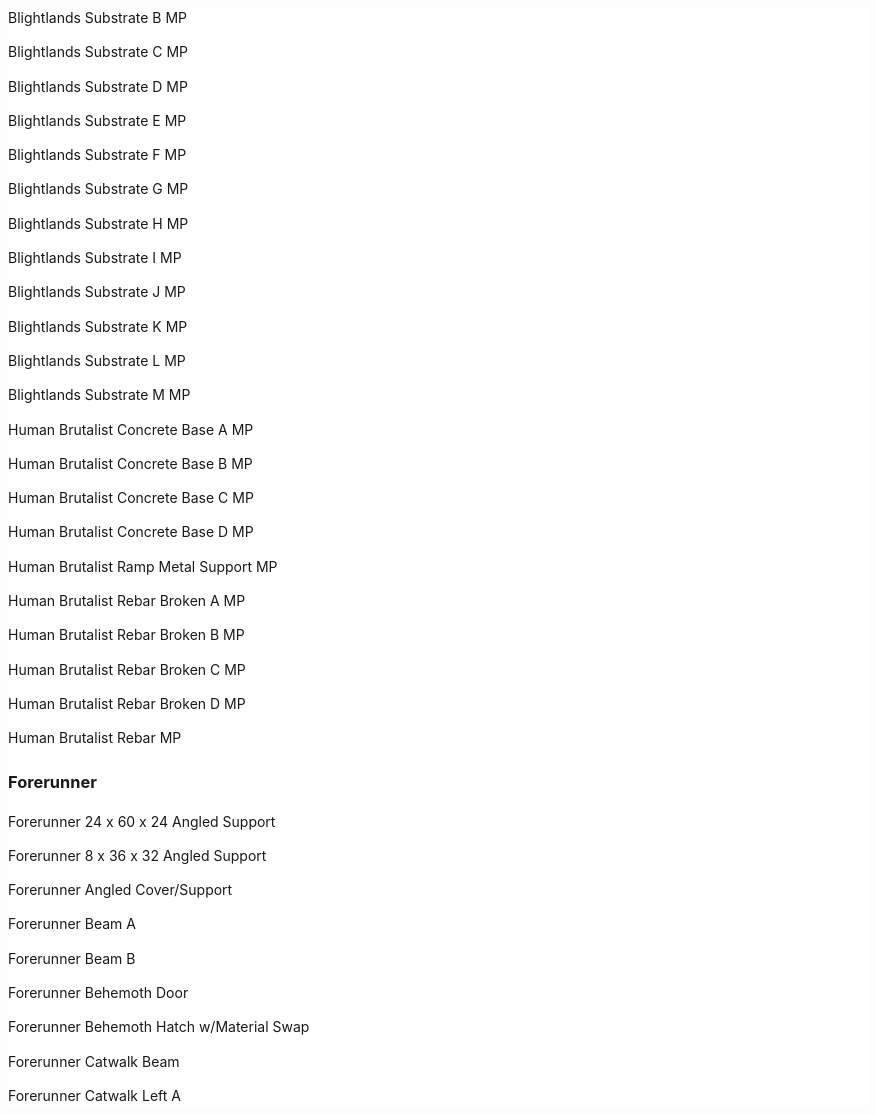 Blightlands Substrate B MP

Blightlands Substrate C MP

Blightlands Substrate D MP

Blightlands Substrate E MP

Blightlands Substrate F MP

Blightlands Substrate G MP

Blightlands Substrate H MP

Blightlands Substrate I MP

Blightlands Substrate J MP

Blightlands Substrate K MP

Blightlands Substrate L MP

Blightlands Substrate M MP

Human Brutalist Concrete Base A MP

Human Brutalist Concrete Base B MP

Human Brutalist Concrete Base C MP

Human Brutalist Concrete Base D MP

Human Brutalist Ramp Metal Support MP

Human Brutalist Rebar Broken A MP

Human Brutalist Rebar Broken B MP

Human Brutalist Rebar Broken C MP

Human Brutalist Rebar Broken D MP

Human Brutalist Rebar MP


### Forerunner

Forerunner 24 x 60 x 24 Angled Support

Forerunner 8 x 36 x 32 Angled Support

Forerunner Angled Cover/Support

Forerunner Beam A

Forerunner Beam B

Forerunner Behemoth Door

Forerunner Behemoth Hatch w/Material Swap

Forerunner Catwalk Beam

Forerunner Catwalk Left A
